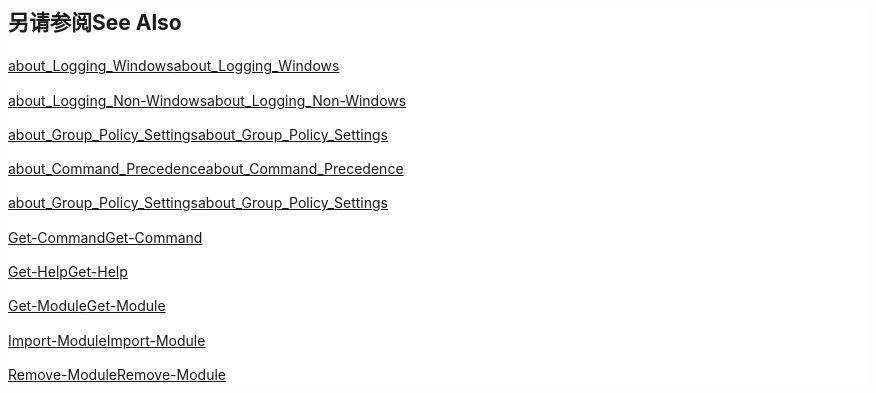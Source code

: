 ## <a name="see-also"></a><span data-ttu-id="cff5c-293">另请参阅</span><span class="sxs-lookup"><span data-stu-id="cff5c-293">See Also</span></span>

[<span data-ttu-id="cff5c-294">about_Logging_Windows</span><span class="sxs-lookup"><span data-stu-id="cff5c-294">about_Logging_Windows</span></span>](about_Logging_Windows.md)

[<span data-ttu-id="cff5c-295">about_Logging_Non-Windows</span><span class="sxs-lookup"><span data-stu-id="cff5c-295">about_Logging_Non-Windows</span></span>](about_Logging_Non-Windows.md)

[<span data-ttu-id="cff5c-296">about_Group_Policy_Settings</span><span class="sxs-lookup"><span data-stu-id="cff5c-296">about_Group_Policy_Settings</span></span>](about_Group_Policy_Settings.md)

[<span data-ttu-id="cff5c-297">about_Command_Precedence</span><span class="sxs-lookup"><span data-stu-id="cff5c-297">about_Command_Precedence</span></span>](about_Command_Precedence.md)

[<span data-ttu-id="cff5c-298">about_Group_Policy_Settings</span><span class="sxs-lookup"><span data-stu-id="cff5c-298">about_Group_Policy_Settings</span></span>](about_Group_Policy_Settings.md)

[<span data-ttu-id="cff5c-299">Get-Command</span><span class="sxs-lookup"><span data-stu-id="cff5c-299">Get-Command</span></span>](xref:Microsoft.PowerShell.Core.Get-Command)

[<span data-ttu-id="cff5c-300">Get-Help</span><span class="sxs-lookup"><span data-stu-id="cff5c-300">Get-Help</span></span>](xref:Microsoft.PowerShell.Core.Get-Help)

[<span data-ttu-id="cff5c-301">Get-Module</span><span class="sxs-lookup"><span data-stu-id="cff5c-301">Get-Module</span></span>](xref:Microsoft.PowerShell.Core.Get-Module)

[<span data-ttu-id="cff5c-302">Import-Module</span><span class="sxs-lookup"><span data-stu-id="cff5c-302">Import-Module</span></span>](xref:Microsoft.PowerShell.Core.Import-Module)

[<span data-ttu-id="cff5c-303">Remove-Module</span><span class="sxs-lookup"><span data-stu-id="cff5c-303">Remove-Module</span></span>](xref:Microsoft.PowerShell.Core.Remove-Module)

